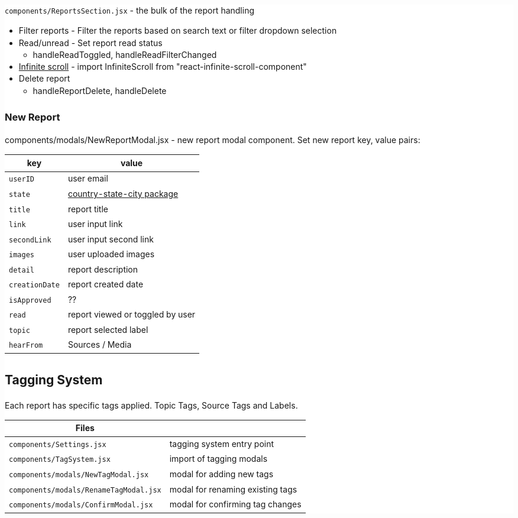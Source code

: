 `components/ReportsSection.jsx` - the bulk of the report handling

- Filter reports - Filter the reports based on search text or filter dropdown selection
- Read/unread - Set report read status
  - handleReadToggled, handleReadFilterChanged
- [Infinite scroll](https://www.npmjs.com/package/react-infinite-scroll-component) - import InfiniteScroll from "react-infinite-scroll-component"
- Delete report
  - handleReportDelete, handleDelete
	
### New Report

components/modals/NewReportModal.jsx - new report modal component. Set new report key, value pairs:

|  key  | value |
| ----- | ----- |
| `userID` | user email |
| `state` | [country-state-city package](https://www.npmjs.com/package/country-state-city) |
| `title` | report title |
| `link` | user input link |
| `secondLink` | user input second link |
| `images` | user uploaded images |
| `detail` | report description |
| `creationDate` | report created date |
| `isApproved` | ?? |
| `read` | report viewed or toggled by user |
| `topic` | report selected label |
| `hearFrom` | Sources / Media |

## Tagging System

Each report has specific tags applied. Topic Tags, Source Tags and Labels.

| Files |     |
| ----- | --- |
| `components/Settings.jsx` | tagging system entry point| 
| `components/TagSystem.jsx` | import of tagging modals| 
| `components/modals/NewTagModal.jsx` | modal for adding new tags| 
| `components/modals/RenameTagModal.jsx` | modal for renaming existing tags| 
| `components/modals/ConfirmModal.jsx` | modal for confirming tag changes |
